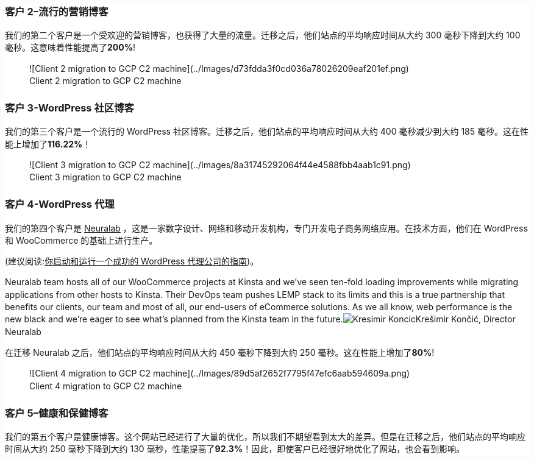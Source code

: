 </figure>

### 客户 2–流行的营销博客

我们的第二个客户是一个受欢迎的营销博客，也获得了大量的流量。迁移之后，他们站点的平均响应时间从大约 300 毫秒下降到大约 100 毫秒。这意味着性能提高了**200%**!

<figure id="attachment_57510" aria-describedby="caption-attachment-57510" style="width: 1511px" class="wp-caption aligncenter">![Client 2 migration to GCP C2 machine](../Images/d73fdda3f0cd036a78026209eaf201ef.png)

<figcaption id="caption-attachment-57510" class="wp-caption-text">Client 2 migration to GCP C2 machine</figcaption>

</figure>

### 客户 3-WordPress 社区博客

我们的第三个客户是一个流行的 WordPress 社区博客。迁移之后，他们站点的平均响应时间从大约 400 毫秒减少到大约 185 毫秒。这在性能上增加了**116.22%**！

<figure id="attachment_57514" aria-describedby="caption-attachment-57514" style="width: 1517px" class="wp-caption aligncenter">![Client 3 migration to GCP C2 machine](../Images/8a31745292064f44e4588fbb4aab1c91.png)

<figcaption id="caption-attachment-57514" class="wp-caption-text">Client 3 migration to GCP C2 machine</figcaption>

</figure>

### 客户 4-WordPress 代理

我们的第四个客户是 [Neuralab](https://www.neuralab.net/) ，这是一家数字设计、网络和移动开发机构，专门开发电子商务网络应用。在技术方面，他们在 WordPress 和 WooCommerce 的基础上进行生产。

(建议阅读:[你启动和运行一个成功的 WordPress 代理公司的指南](https://kinsta.com/blog/wordpress-agency/))。

Neuralab team hosts all of our WooCommerce projects at Kinsta and we’ve seen ten-fold loading improvements while migrating applications from other hosts to Kinsta. Their DevOps team pushes LEMP stack to its limits and this is a true partnership that benefits our clients, our team and most of all, our end-users of eCommerce solutions. As we all know, web performance is the new black and we’re eager to see what’s planned from the Kinsta team in the future.![Kresimir Koncic](../Images/d706eeb683d3f0c0141f993bcac3503d.png)Krešimir Končić, Director
Neuralab

在迁移 Neuralab 之后，他们站点的平均响应时间从大约 450 毫秒下降到大约 250 毫秒。这在性能上增加了**80%**!

<figure id="attachment_57515" aria-describedby="caption-attachment-57515" style="width: 1511px" class="wp-caption aligncenter">![Client 4 migration to GCP C2 machine](../Images/89d5af2652f7795f47efc6aab594609a.png)

<figcaption id="caption-attachment-57515" class="wp-caption-text">Client 4 migration to GCP C2 machine</figcaption>

</figure>

### 客户 5–健康和保健博客

我们的第五个客户是健康博客。这个网站已经进行了大量的优化，所以我们不期望看到太大的差异。但是在迁移之后，他们站点的平均响应时间从大约 250 毫秒下降到大约 130 毫秒，性能提高了**92.3%**！因此，即使客户已经很好地优化了网站，也会看到影响。
